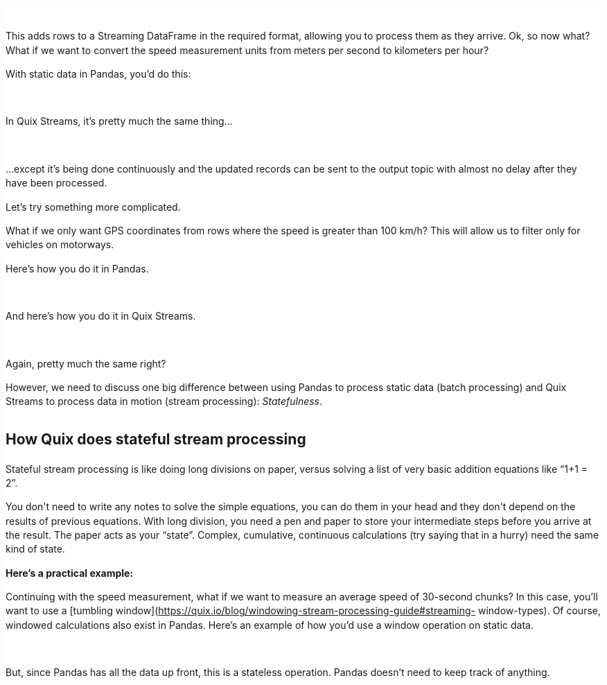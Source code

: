 ‍

This adds rows to a Streaming DataFrame in the required format, allowing you
to process them as they arrive. Ok, so now what? What if we want to convert
the speed measurement units from meters per second to kilometers per hour?

With static data in Pandas, you’d do this:

‍

In Quix Streams, it’s pretty much the same thing…

‍

…except it’s being done continuously and the updated records can be sent to
the output topic with almost no delay after they have been processed.

Let’s try something more complicated.

What if we only want GPS coordinates from rows where the speed is greater than
100 km/h? This will allow us to filter only for vehicles on motorways.

Here’s how you do it in Pandas.

‍

And here’s how you do it in Quix Streams.

‍

Again, pretty much the same right?

However, we need to discuss one big difference between using Pandas to process
static data (batch processing) and Quix Streams to process data in motion
(stream processing): _Statefulness_.

## How Quix does stateful stream processing

Stateful stream processing is like doing long divisions on paper, versus
solving a list of very basic addition equations like “1+1 = 2”.

You don't need to write any notes to solve the simple equations, you can do
them in your head and they don't depend on the results of previous equations.
With long division, you need a pen and paper to store your intermediate steps
before you arrive at the result. The paper acts as your “state”. Complex,
cumulative, continuous calculations (try saying that in a hurry) need the same
kind of state.

**Here’s a practical example:**

Continuing with the speed measurement, what if we want to measure an average
speed of 30-second chunks? In this case, you’ll want to use a [tumbling
window](https://quix.io/blog/windowing-stream-processing-guide#streaming-
window-types). Of course, windowed calculations also exist in Pandas. Here’s
an example of how you’d use a window operation on static data.

‍

But, since Pandas has all the data up front, this is a stateless operation.
Pandas doesn’t need to keep track of anything.
